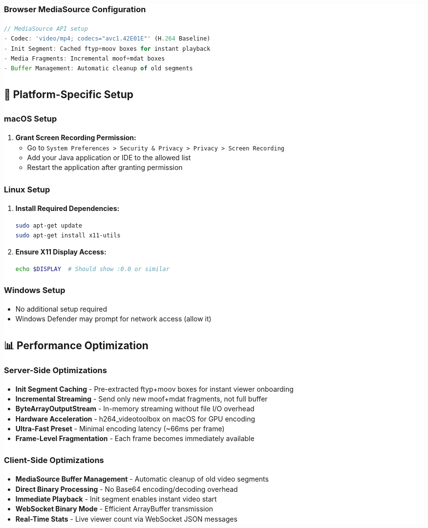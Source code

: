### **Browser MediaSource Configuration**
```javascript
// MediaSource API setup
- Codec: 'video/mp4; codecs="avc1.42E01E"' (H.264 Baseline)
- Init Segment: Cached ftyp+moov boxes for instant playback
- Media Fragments: Incremental moof+mdat boxes
- Buffer Management: Automatic cleanup of old segments
```

## 🔧 Platform-Specific Setup

### **macOS Setup**
1. **Grant Screen Recording Permission:**
   - Go to `System Preferences > Security & Privacy > Privacy > Screen Recording`
   - Add your Java application or IDE to the allowed list
   - Restart the application after granting permission

### **Linux Setup**
1. **Install Required Dependencies:**
   ```bash
   sudo apt-get update
   sudo apt-get install x11-utils
   ```
2. **Ensure X11 Display Access:**
   ```bash
   echo $DISPLAY  # Should show :0.0 or similar
   ```

### **Windows Setup**
- No additional setup required
- Windows Defender may prompt for network access (allow it)

## 📊 Performance Optimization

### **Server-Side Optimizations**
- **Init Segment Caching** - Pre-extracted ftyp+moov boxes for instant viewer onboarding
- **Incremental Streaming** - Send only new moof+mdat fragments, not full buffer
- **ByteArrayOutputStream** - In-memory streaming without file I/O overhead
- **Hardware Acceleration** - h264_videotoolbox on macOS for GPU encoding
- **Ultra-Fast Preset** - Minimal encoding latency (~66ms per frame)
- **Frame-Level Fragmentation** - Each frame becomes immediately available

### **Client-Side Optimizations**
- **MediaSource Buffer Management** - Automatic cleanup of old video segments
- **Direct Binary Processing** - No Base64 encoding/decoding overhead
- **Immediate Playback** - Init segment enables instant video start
- **WebSocket Binary Mode** - Efficient ArrayBuffer transmission
- **Real-Time Stats** - Live viewer count via WebSocket JSON messages
